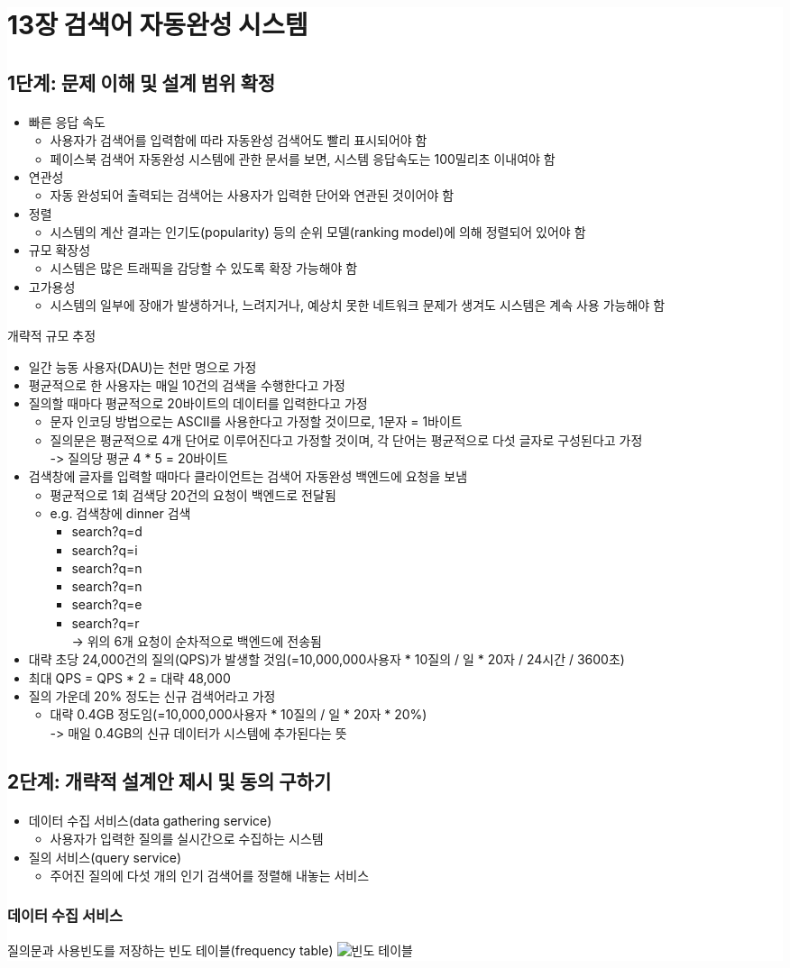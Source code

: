 # 13장 검색어 자동완성 시스템

## 1단계: 문제 이해 및 설계 범위 확정
- 빠른 응답 속도
  - 사용자가 검색어를 입력함에 따라 자동완성 검색어도 빨리 표시되어야 함
  - 페이스북 검색어 자동완성 시스템에 관한 문서를 보면, 시스템 응답속도는 100밀리초 이내여야 함
- 연관성
  - 자동 완성되어 출력되는 검색어는 사용자가 입력한 단어와 연관된 것이어야 함
- 정렬
  - 시스템의 계산 결과는 인기도(popularity) 등의 순위 모델(ranking model)에 의해 정렬되어 있어야 함
- 규모 확장성
  - 시스템은 많은 트래픽을 감당할 수 있도록 확장 가능해야 함
- 고가용성
  - 시스템의 일부에 장애가 발생하거나, 느려지거나, 예상치 못한 네트워크 문제가 생겨도 시스템은 계속 사용 가능해야 함

개략적 규모 추정
- 일간 능동 사용자(DAU)는 천만 명으로 가정
- 평균적으로 한 사용자는 매일 10건의 검색을 수행한다고 가정
- 질의할 때마다 평균적으로 20바이트의 데이터를 입력한다고 가정
  - 문자 인코딩 방법으로는 ASCII를 사용한다고 가정할 것이므로, 1문자 = 1바이트
  - 질의문은 평균적으로 4개 단어로 이루어진다고 가정할 것이며, 각 단어는 평균적으로 다섯 글자로 구성된다고 가정 <br>
  -> 질의당 평균 4 * 5 = 20바이트
- 검색창에 글자를 입력할 때마다 클라이언트는 검색어 자동완성 백엔드에 요청을 보냄
  - 평균적으로 1회 검색당 20건의 요청이 백엔드로 전달됨
  - e.g. 검색창에 dinner 검색
    - search?q=d
    - search?q=i
    - search?q=n
    - search?q=n
    - search?q=e
    - search?q=r <br>
 -> 위의 6개 요청이 순차적으로 백엔드에 전송됨
- 대략 초당 24,000건의 질의(QPS)가 발생할 것임(=10,000,000사용자 * 10질의 / 일 * 20자 / 24시간 / 3600초)
- 최대 QPS = QPS * 2 = 대략 48,000
- 질의 가운데 20% 정도는 신규 검색어라고 가정
  - 대략 0.4GB 정도임(=10,000,000사용자 * 10질의 / 일 * 20자 * 20%) <br>
  -> 매일 0.4GB의 신규 데이터가 시스템에 추가된다는 뜻

## 2단계: 개략적 설계안 제시 및 동의 구하기
- 데이터 수집 서비스(data gathering service)
  - 사용자가 입력한 질의를 실시간으로 수집하는 시스템
- 질의 서비스(query service)
  - 주어진 질의에 다섯 개의 인기 검색어를 정렬해 내놓는 서비스

### 데이터 수집 서비스
질의문과 사용빈도를 저장하는 빈도 테이블(frequency table)
![빈도 테이블](images/nayeon/frequency_table.png)
